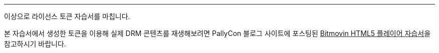 ***

이상으로 라이선스 토큰 자습서를 마칩니다.

본 자습서에서 생성한 토큰을 이용해 실제 DRM 콘텐츠를 재생해보려면 PallyCon 블로그 사이트에 포스팅된 [Bitmovin HTML5 플레이어 자습서](https://pallycon.com/ko/blog/pallycon-%eb%a9%80%ed%8b%b0-drm%ea%b3%bc-bitmovin-%ed%94%8c%eb%a0%88%ec%9d%b4%ec%96%b4-%ec%97%b0%eb%8f%99-%ed%95%98%ea%b8%b0)을 참고하시기 바랍니다.
